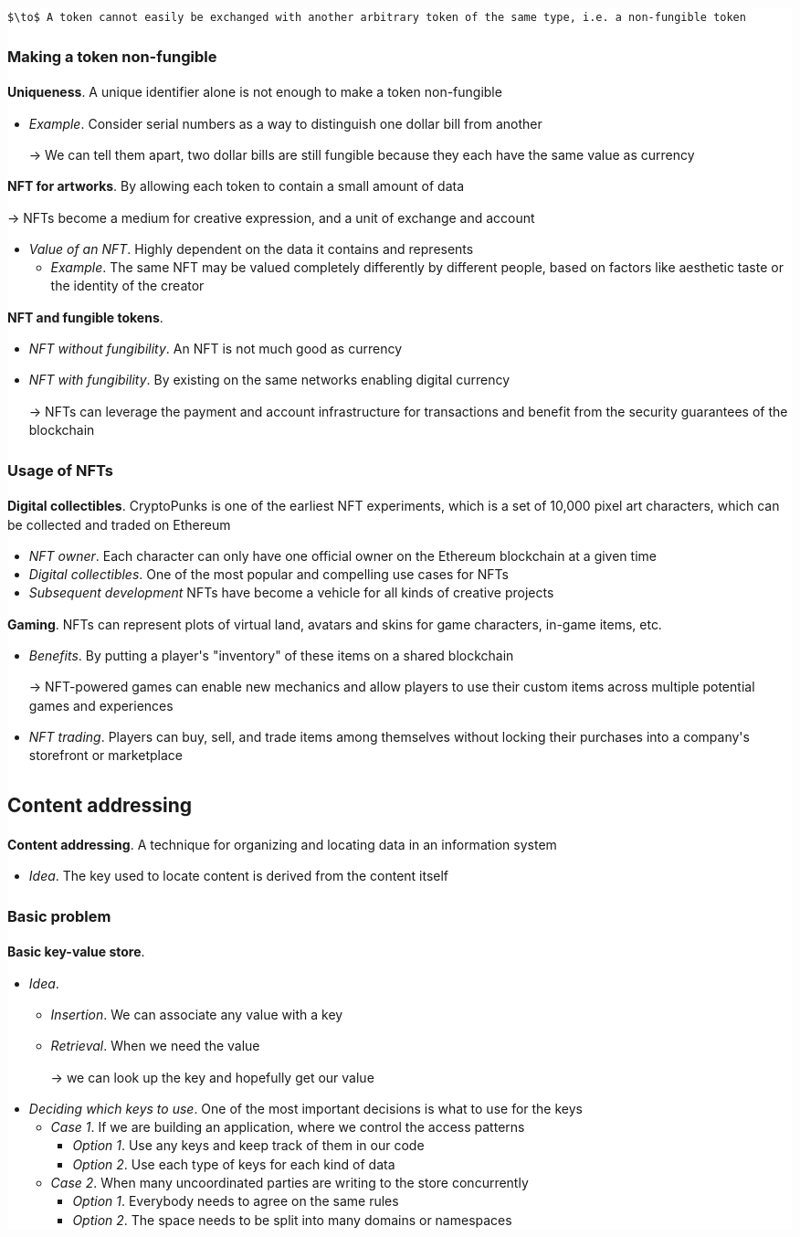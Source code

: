     $\to$ A token cannot easily be exchanged with another arbitrary token of the same type, i.e. a non-fungible token

### Making a token non-fungible
**Uniqueness**. A unique identifier alone is not enough to make a token non-fungible
* *Example*. Consider serial numbers as a way to distinguish one dollar bill from another
    
    $\to$ We can tell them apart, two dollar bills are still fungible because they each have the same value as currency

**NFT for artworks**. By allowing each token to contain a small amount of data

$\to$ NFTs become a medium for creative expression, and a unit of exchange and account
* *Value of an NFT*. Highly dependent on the data it contains and represents
    * *Example*. The same NFT may be valued completely differently by different people, based on factors like aesthetic taste or the identity of the creator

**NFT and fungible tokens**.
* *NFT without fungibility*. An NFT is not much good as currency
* *NFT with fungibility*. By existing on the same networks enabling digital currency
    
    $\to$ NFTs can leverage the payment and account infrastructure for transactions and benefit from the security guarantees of the blockchain

### Usage of NFTs
**Digital collectibles**. CryptoPunks is one of the earliest NFT experiments, which is a set of 10,000 pixel art characters, which can be collected and traded on Ethereum
* *NFT owner*. Each character can only have one official owner on the Ethereum blockchain at a given time
* *Digital collectibles*. One of the most popular and compelling use cases for NFTs
* *Subsequent development* NFTs have become a vehicle for all kinds of creative projects

**Gaming**. NFTs can represent plots of virtual land, avatars and skins for game characters, in-game items, etc. 
* *Benefits*. By putting a player's "inventory" of these items on a shared blockchain
    
    $\to$ NFT-powered games can enable new mechanics and allow players to use their custom items across multiple potential games and experiences
* *NFT trading*. Players can buy, sell, and trade items among themselves without locking their purchases into a company's storefront or marketplace

## Content addressing
**Content addressing**. A technique for organizing and locating data in an information system
* *Idea*. The key used to locate content is derived from the content itself

### Basic problem
**Basic key-value store**.
* *Idea*.
    * *Insertion*. We can associate any value with a key
    * *Retrieval*. When we need the value
        
        $\to$ we can look up the key and hopefully get our value
* *Deciding which keys to use*. One of the most important decisions is what to use for the keys
    * *Case 1*. If we are building an application, where we control the access patterns
        * *Option 1*. Use any keys and keep track of them in our code
        * *Option 2*. Use each type of keys for each kind of data
    * *Case 2*. When many uncoordinated parties are writing to the store concurrently
        * *Option 1*. Everybody needs to agree on the same rules
        * *Option 2*. The space needs to be split into many domains or namespaces
